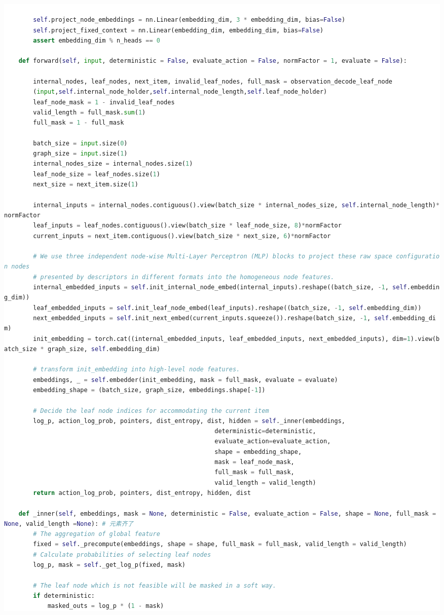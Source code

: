 ```py

        self.project_node_embeddings = nn.Linear(embedding_dim, 3 * embedding_dim, bias=False)
        self.project_fixed_context = nn.Linear(embedding_dim, embedding_dim, bias=False)
        assert embedding_dim % n_heads == 0

    def forward(self, input, deterministic = False, evaluate_action = False, normFactor = 1, evaluate = False):

        internal_nodes, leaf_nodes, next_item, invalid_leaf_nodes, full_mask = observation_decode_leaf_node
        (input,self.internal_node_holder,self.internal_node_length,self.leaf_node_holder)
        leaf_node_mask = 1 - invalid_leaf_nodes
        valid_length = full_mask.sum(1)
        full_mask = 1 - full_mask

        batch_size = input.size(0)
        graph_size = input.size(1)
        internal_nodes_size = internal_nodes.size(1)
        leaf_node_size = leaf_nodes.size(1)
        next_size = next_item.size(1)

        internal_inputs = internal_nodes.contiguous().view(batch_size * internal_nodes_size, self.internal_node_length)*normFactor
        leaf_inputs = leaf_nodes.contiguous().view(batch_size * leaf_node_size, 8)*normFactor
        current_inputs = next_item.contiguous().view(batch_size * next_size, 6)*normFactor

        # We use three independent node-wise Multi-Layer Perceptron (MLP) blocks to project these raw space configuration nodes
        # presented by descriptors in different formats into the homogeneous node features.
        internal_embedded_inputs = self.init_internal_node_embed(internal_inputs).reshape((batch_size, -1, self.embedding_dim))
        leaf_embedded_inputs = self.init_leaf_node_embed(leaf_inputs).reshape((batch_size, -1, self.embedding_dim))
        next_embedded_inputs = self.init_next_embed(current_inputs.squeeze()).reshape(batch_size, -1, self.embedding_dim)
        init_embedding = torch.cat((internal_embedded_inputs, leaf_embedded_inputs, next_embedded_inputs), dim=1).view(batch_size * graph_size, self.embedding_dim)

        # transform init_embedding into high-level node features.
        embeddings, _ = self.embedder(init_embedding, mask = full_mask, evaluate = evaluate)
        embedding_shape = (batch_size, graph_size, embeddings.shape[-1])
        
        # Decide the leaf node indices for accommodating the current item
        log_p, action_log_prob, pointers, dist_entropy, dist, hidden = self._inner(embeddings,
                                                          deterministic=deterministic,
                                                          evaluate_action=evaluate_action,
                                                          shape = embedding_shape,
                                                          mask = leaf_node_mask,
                                                          full_mask = full_mask,
                                                          valid_length = valid_length)
        return action_log_prob, pointers, dist_entropy, hidden, dist

    def _inner(self, embeddings, mask = None, deterministic = False, evaluate_action = False, shape = None, full_mask = None, valid_length =None): # 元素齐了
        # The aggregation of global feature
        fixed = self._precompute(embeddings, shape = shape, full_mask = full_mask, valid_length = valid_length)
        # Calculate probabilities of selecting leaf nodes
        log_p, mask = self._get_log_p(fixed, mask)

        # The leaf node which is not feasible will be masked in a soft way.
        if deterministic:
            masked_outs = log_p * (1 - mask)
```
